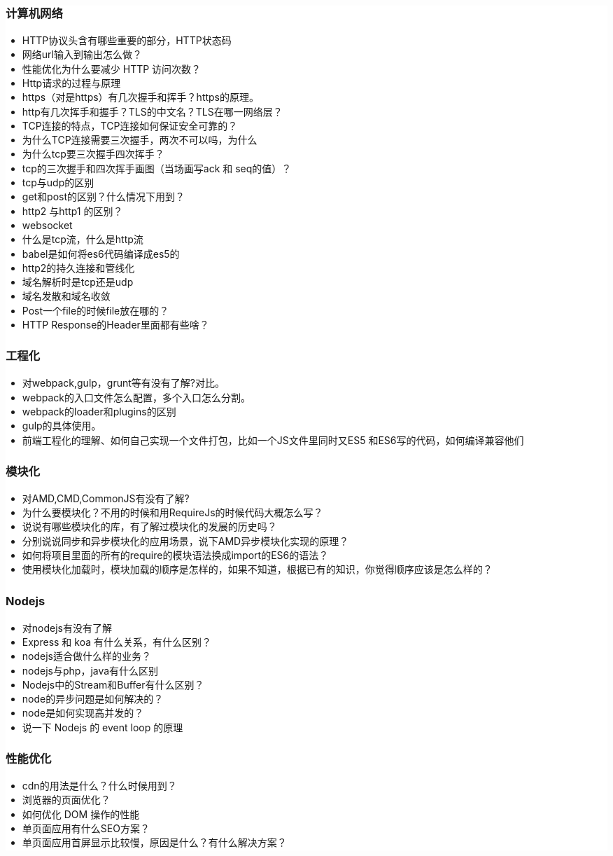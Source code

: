 ### 计算机网络

-   HTTP协议头含有哪些重要的部分，HTTP状态码
-   网络url输入到输出怎么做？
-   性能优化为什么要减少 HTTP 访问次数？
-   Http请求的过程与原理
-   https（对是https）有几次握手和挥手？https的原理。
-   http有几次挥手和握手？TLS的中文名？TLS在哪一网络层？
-   TCP连接的特点，TCP连接如何保证安全可靠的？
-   为什么TCP连接需要三次握手，两次不可以吗，为什么
-   为什么tcp要三次握手四次挥手？
-   tcp的三次握手和四次挥手画图（当场画写ack 和 seq的值）？
-   tcp与udp的区别
-   get和post的区别？什么情况下用到？
-   http2 与http1 的区别？
-   websocket
-   什么是tcp流，什么是http流
-   babel是如何将es6代码编译成es5的
-   http2的持久连接和管线化
-   域名解析时是tcp还是udp
-   域名发散和域名收敛
-   Post一个file的时候file放在哪的？
-   HTTP Response的Header里面都有些啥？

### 工程化

-   对webpack,gulp，grunt等有没有了解?对比。
-   webpack的入口文件怎么配置，多个入口怎么分割。
-   webpack的loader和plugins的区别
-   gulp的具体使用。
-   前端工程化的理解、如何自己实现一个文件打包，比如一个JS文件里同时又ES5 和ES6写的代码，如何编译兼容他们

### 模块化

-   对AMD,CMD,CommonJS有没有了解?
-   为什么要模块化？不用的时候和用RequireJs的时候代码大概怎么写？
-   说说有哪些模块化的库，有了解过模块化的发展的历史吗？
-   分别说说同步和异步模块化的应用场景，说下AMD异步模块化实现的原理？
-   如何将项目里面的所有的require的模块语法换成import的ES6的语法？
-   使用模块化加载时，模块加载的顺序是怎样的，如果不知道，根据已有的知识，你觉得顺序应该是怎么样的？

### Nodejs

-   对nodejs有没有了解
-   Express 和 koa 有什么关系，有什么区别？
-   nodejs适合做什么样的业务？
-   nodejs与php，java有什么区别
-   Nodejs中的Stream和Buffer有什么区别？
-   node的异步问题是如何解决的？
-   node是如何实现高并发的？
-   说一下 Nodejs 的 event loop 的原理

### 性能优化

-   cdn的用法是什么？什么时候用到？
-   浏览器的页面优化？
-   如何优化 DOM 操作的性能
-   单页面应用有什么SEO方案？
-   单页面应用首屏显示比较慢，原因是什么？有什么解决方案？